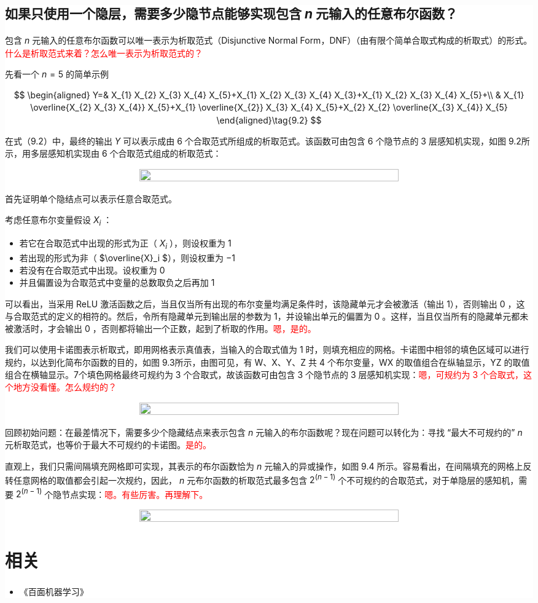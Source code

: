 

## 如果只使用一个隐层，需要多少隐节点能够实现包含 $n$ 元输入的任意布尔函数？

包含 $n$ 元输入的任意布尔函数可以唯一表示为析取范式（Disjunctive Normal Form，DNF）（由有限个简单合取式构成的析取式）的形式。<span style="color:red;">什么是析取范式来着？怎么唯一表示为析取范式的？</span>


先看一个 $n=5$ 的简单示例

$$
\begin{aligned} Y=& X_{1} X_{2} X_{3} X_{4} X_{5}+X_{1} X_{2} X_{3} X_{4} X_{3}+X_{1} X_{2} X_{3} X_{4} X_{5}+\\ & X_{1} \overline{X_{2} X_{3} X_{4}} X_{5}+X_{1} \overline{X_{2}} X_{3} X_{4} X_{5}+X_{2} X_{2} \overline{X_{3} X_{4}} X_{5} \end{aligned}\tag{9.2}
$$


在式（9.2）中，最终的输出 $Y$ 可以表示成由 $6$ 个合取范式所组成的析取范式。该函数可由包含 $6$ 个隐节点的 $3$ 层感知机实现，如图 9.2所示，用多层感知机实现由 6 个合取范式组成的析取范式：

<p align="center">
    <img width="70%" height="70%" src="http://images.iterate.site/blog/image/20190413/bn87qu8tJ6Re.png?imageslim">
</p>


首先证明单个隐结点可以表示任意合取范式。

考虑任意布尔变量假设 $X_{i}$ ：

- 若它在合取范式中出现的形式为正（ $X_{i}$ ），则设权重为 $1$
- 若出现的形式为非（ $\overline{X}_i $），则设权重为 $-1$
- 若没有在合取范式中出现。设权重为 $0$
- 并且偏置设为合取范式中变量的总数取负之后再加 $1$

可以看出，当采用 ReLU 激活函数之后，当且仅当所有出现的布尔变量均满足条件时，该隐藏单元才会被激活（输出 $1$），否则输出 $0$ ，这与合取范式的定义的相符的。然后，令所有隐藏单元到输出层的参数为 $1$，并设输出单元的偏置为 $0$ 。这样，当且仅当所有的隐藏单元都未被激活时，才会输出 $0$ ，否则都将输出一个正数，起到了析取的作用。<span style="color:red;">嗯，是的。</span>

我们可以使用卡诺图表示析取式，即用网格表示真值表，当输入的合取式值为 $1$ 时，则填充相应的网格。卡诺图中相邻的填色区域可以进行规约，以达到化简布尔函数的目的，如图 9.3所示，由图可见，有 W、X、Y、Z 共 4 个布尔变量，WX 的取值组合在纵轴显示，YZ 的取值组合在横轴显示。7个填色网格最终可规约为 3 个合取式，故该函数可由包含 3 个隐节点的 3 层感知机实现：<span style="color:red;">嗯，可规约为 3 个合取式，这个地方没看懂。怎么规约的？</span>

<p align="center">
    <img width="70%" height="70%" src="http://images.iterate.site/blog/image/20190413/6S9Uq5UjkIYl.png?imageslim">
</p>

回顾初始问题：在最差情况下，需要多少个隐藏结点来表示包含 $n$ 元输入的布尔函数呢？现在问题可以转化为：寻找 “最大不可规约的” $n$ 元析取范式，也等价于最大不可规约的卡诺图。<span style="color:red;">是的。</span>

直观上，我们只需间隔填充网格即可实现，其表示的布尔函数恰为 $n$ 元输入的异或操作，如图 9.4 所示。容易看出，在间隔填充的网格上反转任意网格的取值都会引起一次规约，因此， $n$ 元布尔函数的析取范式最多包含 $2^{(n-1)}$ 个不可规约的合取范式，对于单隐层的感知机，需要 $2^{(n-1)}$ 个隐节点实现：<span style="color:red;">嗯。有些厉害。再理解下。</span>

<p align="center">
    <img width="70%" height="70%" src="http://images.iterate.site/blog/image/20190413/3wl4FVMtauoA.png?imageslim">
</p>



# 相关

- 《百面机器学习》

